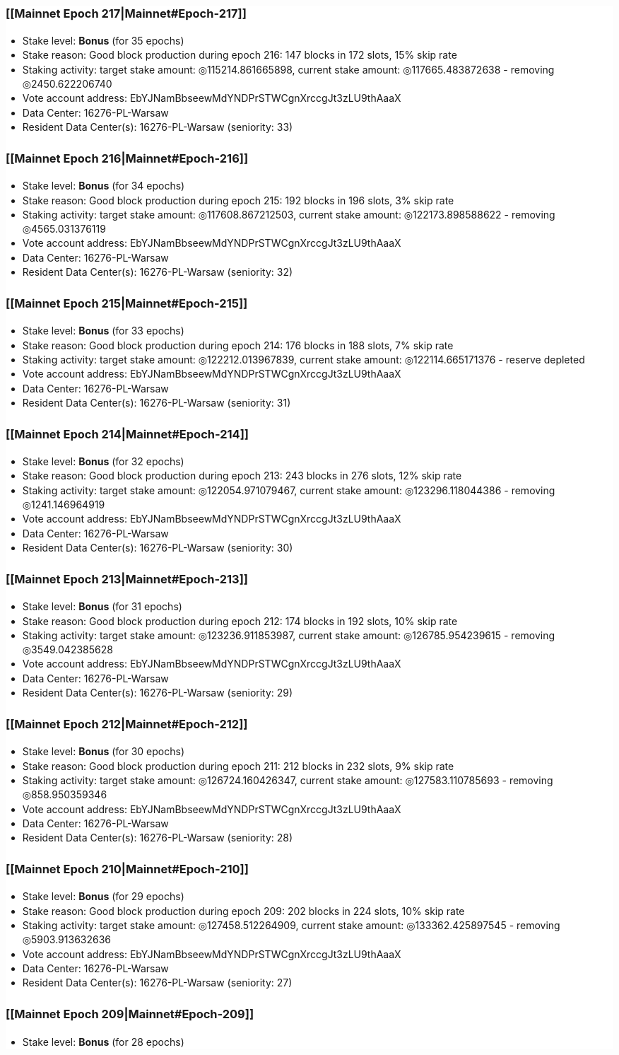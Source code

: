 ### [[Mainnet Epoch 217|Mainnet#Epoch-217]]
* Stake level: **Bonus** (for 35 epochs)
* Stake reason: Good block production during epoch 216: 147 blocks in 172 slots, 15% skip rate
* Staking activity: target stake amount: ◎115214.861665898, current stake amount: ◎117665.483872638 - removing ◎2450.622206740
* Vote account address: EbYJNamBbseewMdYNDPrSTWCgnXrccgJt3zLU9thAaaX
* Data Center: 16276-PL-Warsaw
* Resident Data Center(s): 16276-PL-Warsaw (seniority: 33)
### [[Mainnet Epoch 216|Mainnet#Epoch-216]]
* Stake level: **Bonus** (for 34 epochs)
* Stake reason: Good block production during epoch 215: 192 blocks in 196 slots, 3% skip rate
* Staking activity: target stake amount: ◎117608.867212503, current stake amount: ◎122173.898588622 - removing ◎4565.031376119
* Vote account address: EbYJNamBbseewMdYNDPrSTWCgnXrccgJt3zLU9thAaaX
* Data Center: 16276-PL-Warsaw
* Resident Data Center(s): 16276-PL-Warsaw (seniority: 32)
### [[Mainnet Epoch 215|Mainnet#Epoch-215]]
* Stake level: **Bonus** (for 33 epochs)
* Stake reason: Good block production during epoch 214: 176 blocks in 188 slots, 7% skip rate
* Staking activity: target stake amount: ◎122212.013967839, current stake amount: ◎122114.665171376 - reserve depleted
* Vote account address: EbYJNamBbseewMdYNDPrSTWCgnXrccgJt3zLU9thAaaX
* Data Center: 16276-PL-Warsaw
* Resident Data Center(s): 16276-PL-Warsaw (seniority: 31)
### [[Mainnet Epoch 214|Mainnet#Epoch-214]]
* Stake level: **Bonus** (for 32 epochs)
* Stake reason: Good block production during epoch 213: 243 blocks in 276 slots, 12% skip rate
* Staking activity: target stake amount: ◎122054.971079467, current stake amount: ◎123296.118044386 - removing ◎1241.146964919
* Vote account address: EbYJNamBbseewMdYNDPrSTWCgnXrccgJt3zLU9thAaaX
* Data Center: 16276-PL-Warsaw
* Resident Data Center(s): 16276-PL-Warsaw (seniority: 30)
### [[Mainnet Epoch 213|Mainnet#Epoch-213]]
* Stake level: **Bonus** (for 31 epochs)
* Stake reason: Good block production during epoch 212: 174 blocks in 192 slots, 10% skip rate
* Staking activity: target stake amount: ◎123236.911853987, current stake amount: ◎126785.954239615 - removing ◎3549.042385628
* Vote account address: EbYJNamBbseewMdYNDPrSTWCgnXrccgJt3zLU9thAaaX
* Data Center: 16276-PL-Warsaw
* Resident Data Center(s): 16276-PL-Warsaw (seniority: 29)
### [[Mainnet Epoch 212|Mainnet#Epoch-212]]
* Stake level: **Bonus** (for 30 epochs)
* Stake reason: Good block production during epoch 211: 212 blocks in 232 slots, 9% skip rate
* Staking activity: target stake amount: ◎126724.160426347, current stake amount: ◎127583.110785693 - removing ◎858.950359346
* Vote account address: EbYJNamBbseewMdYNDPrSTWCgnXrccgJt3zLU9thAaaX
* Data Center: 16276-PL-Warsaw
* Resident Data Center(s): 16276-PL-Warsaw (seniority: 28)
### [[Mainnet Epoch 210|Mainnet#Epoch-210]]
* Stake level: **Bonus** (for 29 epochs)
* Stake reason: Good block production during epoch 209: 202 blocks in 224 slots, 10% skip rate
* Staking activity: target stake amount: ◎127458.512264909, current stake amount: ◎133362.425897545 - removing ◎5903.913632636
* Vote account address: EbYJNamBbseewMdYNDPrSTWCgnXrccgJt3zLU9thAaaX
* Data Center: 16276-PL-Warsaw
* Resident Data Center(s): 16276-PL-Warsaw (seniority: 27)
### [[Mainnet Epoch 209|Mainnet#Epoch-209]]
* Stake level: **Bonus** (for 28 epochs)